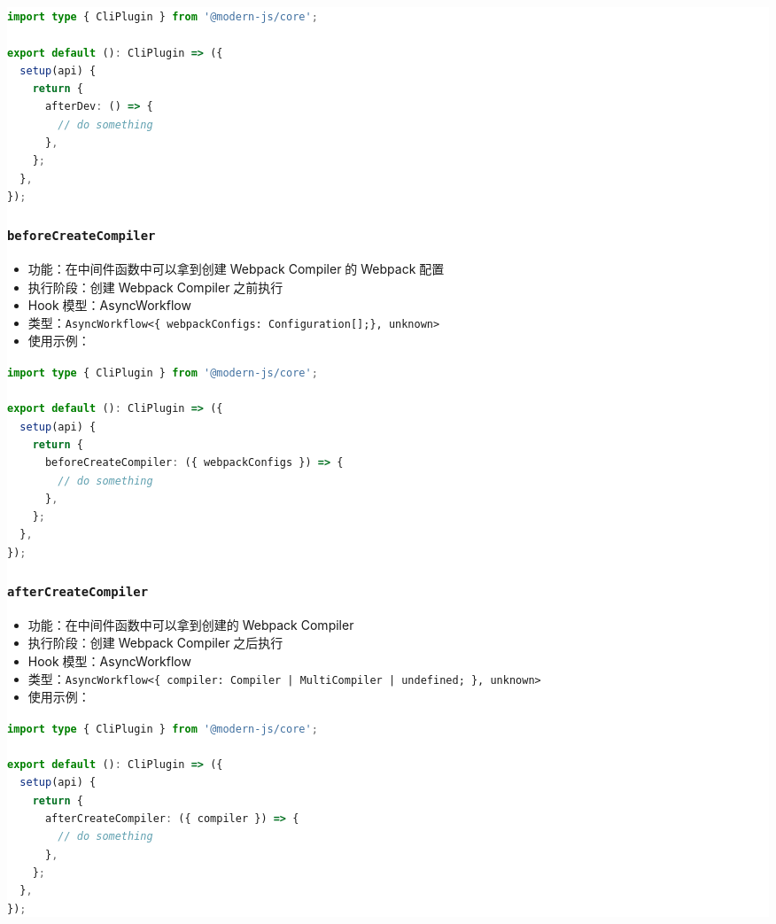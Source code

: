 ```ts
import type { CliPlugin } from '@modern-js/core';

export default (): CliPlugin => ({
  setup(api) {
    return {
      afterDev: () => {
        // do something
      },
    };
  },
});
```

### `beforeCreateCompiler`

- 功能：在中间件函数中可以拿到创建 Webpack Compiler 的 Webpack 配置
- 执行阶段：创建 Webpack Compiler 之前执行
- Hook 模型：AsyncWorkflow
- 类型：`AsyncWorkflow<{ webpackConfigs: Configuration[];}, unknown>`
- 使用示例：

```ts
import type { CliPlugin } from '@modern-js/core';

export default (): CliPlugin => ({
  setup(api) {
    return {
      beforeCreateCompiler: ({ webpackConfigs }) => {
        // do something
      },
    };
  },
});
```

### `afterCreateCompiler`

- 功能：在中间件函数中可以拿到创建的 Webpack Compiler
- 执行阶段：创建 Webpack Compiler 之后执行
- Hook 模型：AsyncWorkflow
- 类型：`AsyncWorkflow<{ compiler: Compiler | MultiCompiler | undefined; }, unknown>`
- 使用示例：

```ts
import type { CliPlugin } from '@modern-js/core';

export default (): CliPlugin => ({
  setup(api) {
    return {
      afterCreateCompiler: ({ compiler }) => {
        // do something
      },
    };
  },
});
```
